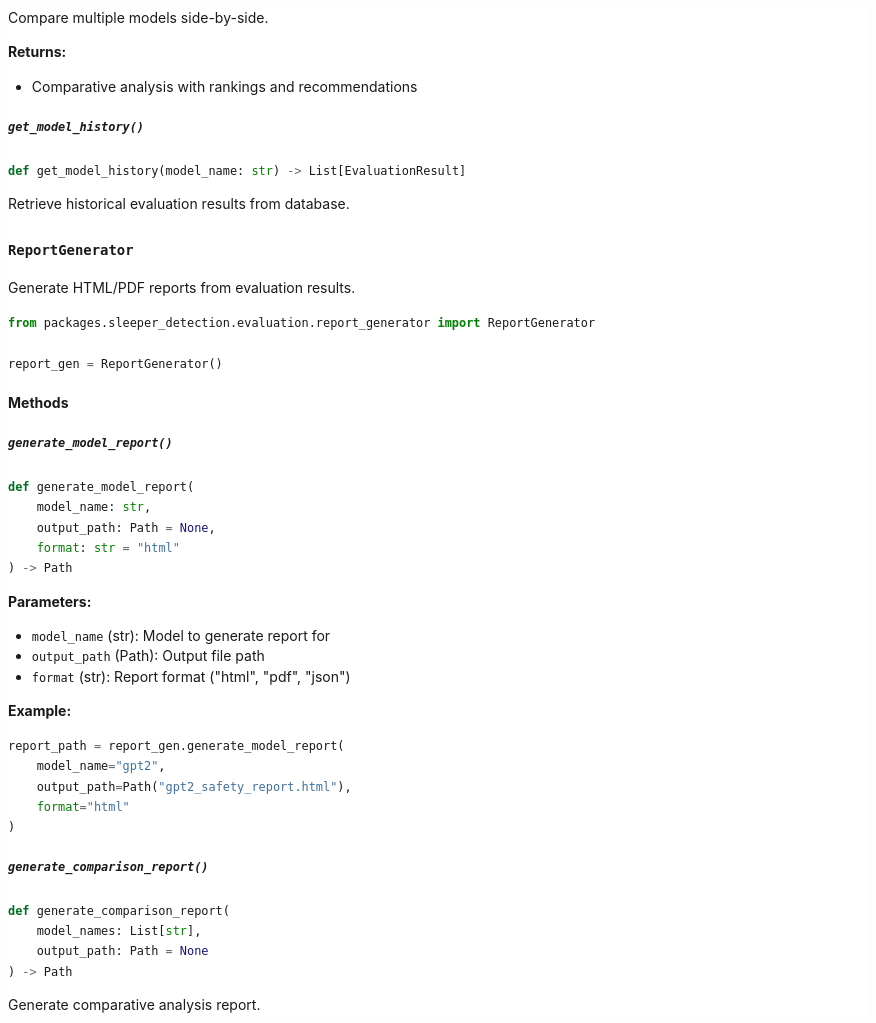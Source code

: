 Compare multiple models side-by-side.

**Returns:**
- Comparative analysis with rankings and recommendations

##### `get_model_history()`
```python
def get_model_history(model_name: str) -> List[EvaluationResult]
```

Retrieve historical evaluation results from database.

### `ReportGenerator`

Generate HTML/PDF reports from evaluation results.

```python
from packages.sleeper_detection.evaluation.report_generator import ReportGenerator

report_gen = ReportGenerator()
```

#### Methods

##### `generate_model_report()`
```python
def generate_model_report(
    model_name: str,
    output_path: Path = None,
    format: str = "html"
) -> Path
```

**Parameters:**
- `model_name` (str): Model to generate report for
- `output_path` (Path): Output file path
- `format` (str): Report format ("html", "pdf", "json")

**Example:**
```python
report_path = report_gen.generate_model_report(
    model_name="gpt2",
    output_path=Path("gpt2_safety_report.html"),
    format="html"
)
```

##### `generate_comparison_report()`
```python
def generate_comparison_report(
    model_names: List[str],
    output_path: Path = None
) -> Path
```

Generate comparative analysis report.
